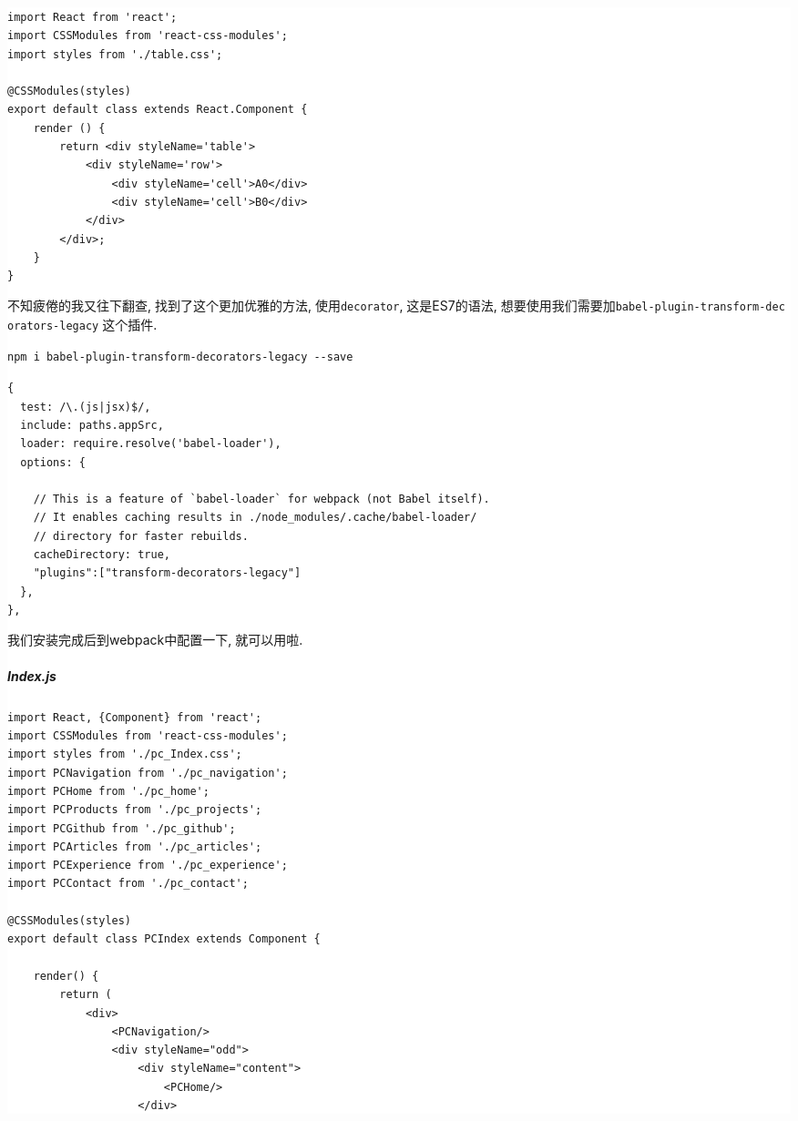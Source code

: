 ```
import React from 'react';
import CSSModules from 'react-css-modules';
import styles from './table.css';

@CSSModules(styles)
export default class extends React.Component {
    render () {
        return <div styleName='table'>
            <div styleName='row'>
                <div styleName='cell'>A0</div>
                <div styleName='cell'>B0</div>
            </div>
        </div>;
    }
}
```

不知疲倦的我又往下翻查, 找到了这个更加优雅的方法, 使用`decorator`, 这是ES7的语法, 想要使用我们需要加`babel-plugin-transform-decorators-legacy` 这个插件.

```
npm i babel-plugin-transform-decorators-legacy --save
```
```
{
  test: /\.(js|jsx)$/,
  include: paths.appSrc,
  loader: require.resolve('babel-loader'),
  options: {

    // This is a feature of `babel-loader` for webpack (not Babel itself).
    // It enables caching results in ./node_modules/.cache/babel-loader/
    // directory for faster rebuilds.
    cacheDirectory: true,
    "plugins":["transform-decorators-legacy"]
  },
},
```
我们安装完成后到webpack中配置一下, 就可以用啦.

##### Index.js

```
import React, {Component} from 'react';
import CSSModules from 'react-css-modules';
import styles from './pc_Index.css';
import PCNavigation from './pc_navigation';
import PCHome from './pc_home';
import PCProducts from './pc_projects';
import PCGithub from './pc_github';
import PCArticles from './pc_articles';
import PCExperience from './pc_experience';
import PCContact from './pc_contact';

@CSSModules(styles)
export default class PCIndex extends Component {

    render() {
        return (
            <div>
                <PCNavigation/>
                <div styleName="odd">
                    <div styleName="content">
                        <PCHome/>
                    </div>
```